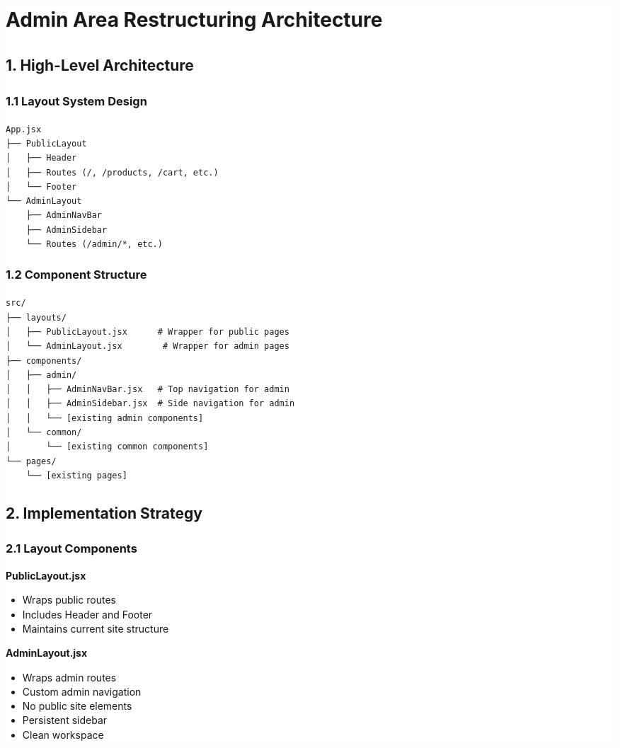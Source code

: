 # Admin Area Restructuring Architecture

## 1. High-Level Architecture

### 1.1 Layout System Design
```
App.jsx
├── PublicLayout
│   ├── Header
│   ├── Routes (/, /products, /cart, etc.)
│   └── Footer
└── AdminLayout
    ├── AdminNavBar
    ├── AdminSidebar
    └── Routes (/admin/*, etc.)
```

### 1.2 Component Structure
```
src/
├── layouts/
│   ├── PublicLayout.jsx      # Wrapper for public pages
│   └── AdminLayout.jsx        # Wrapper for admin pages
├── components/
│   ├── admin/
│   │   ├── AdminNavBar.jsx   # Top navigation for admin
│   │   ├── AdminSidebar.jsx  # Side navigation for admin
│   │   └── [existing admin components]
│   └── common/
│       └── [existing common components]
└── pages/
    └── [existing pages]
```

## 2. Implementation Strategy

### 2.1 Layout Components

**PublicLayout.jsx**
- Wraps public routes
- Includes Header and Footer
- Maintains current site structure

**AdminLayout.jsx**
- Wraps admin routes
- Custom admin navigation
- No public site elements
- Persistent sidebar
- Clean workspace
